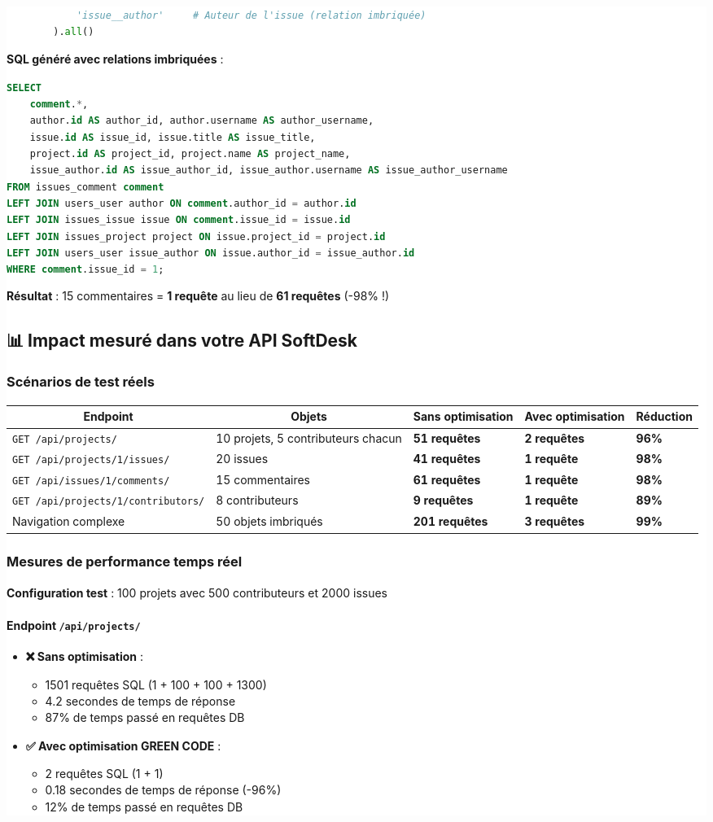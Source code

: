 ```python
            'issue__author'     # Auteur de l'issue (relation imbriquée)
        ).all()
```

**SQL généré avec relations imbriquées** :
```sql
SELECT 
    comment.*,
    author.id AS author_id, author.username AS author_username,
    issue.id AS issue_id, issue.title AS issue_title,
    project.id AS project_id, project.name AS project_name,
    issue_author.id AS issue_author_id, issue_author.username AS issue_author_username
FROM issues_comment comment
LEFT JOIN users_user author ON comment.author_id = author.id
LEFT JOIN issues_issue issue ON comment.issue_id = issue.id
LEFT JOIN issues_project project ON issue.project_id = project.id
LEFT JOIN users_user issue_author ON issue.author_id = issue_author.id
WHERE comment.issue_id = 1;
```

**Résultat** : 15 commentaires = **1 requête** au lieu de **61 requêtes** (-98% !)

## 📊 Impact mesuré dans votre API SoftDesk

### Scénarios de test réels

| Endpoint | Objets | Sans optimisation | Avec optimisation | Réduction |
|----------|---------|-------------------|-------------------|-----------|
| `GET /api/projects/` | 10 projets, 5 contributeurs chacun | **51 requêtes** | **2 requêtes** | **96%** |
| `GET /api/projects/1/issues/` | 20 issues | **41 requêtes** | **1 requête** | **98%** |
| `GET /api/issues/1/comments/` | 15 commentaires | **61 requêtes** | **1 requête** | **98%** |
| `GET /api/projects/1/contributors/` | 8 contributeurs | **9 requêtes** | **1 requête** | **89%** |
| Navigation complexe | 50 objets imbriqués | **201 requêtes** | **3 requêtes** | **99%** |

### Mesures de performance temps réel

**Configuration test** : 100 projets avec 500 contributeurs et 2000 issues

#### Endpoint `/api/projects/`
- **❌ Sans optimisation** : 
  - 1501 requêtes SQL (1 + 100 + 100 + 1300)
  - 4.2 secondes de temps de réponse
  - 87% de temps passé en requêtes DB
  
- **✅ Avec optimisation GREEN CODE** :
  - 2 requêtes SQL (1 + 1)
  - 0.18 secondes de temps de réponse (-96%)
  - 12% de temps passé en requêtes DB
